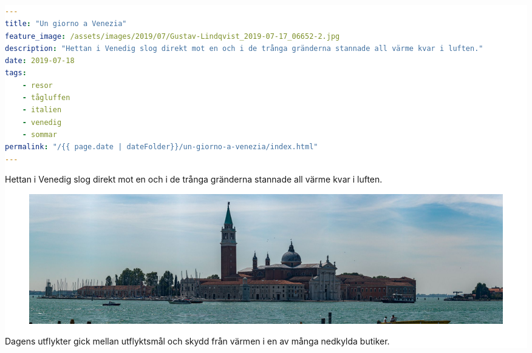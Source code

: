 ```yaml
---
title: "Un giorno a Venezia"
feature_image: /assets/images/2019/07/Gustav-Lindqvist_2019-07-17_06652-2.jpg
description: "Hettan i Venedig slog direkt mot en och i de trånga gränderna stannade all värme kvar i luften."
date: 2019-07-18
tags:
    - resor
    - tågluffen
    - italien
    - venedig
    - sommar
permalink: "/{{ page.date | dateFolder}}/un-giorno-a-venezia/index.html"  
---
```


<p>Hettan i Venedig slog direkt mot en och i de trånga gränderna stannade all värme kvar i luften.</p>
<figure class="kg-card kg-image-card kg-width-full"><img src="/assets/images/2019/07/Gustav-Lindqvist_2019-07-17_06564-Pano.jpg" class="kg-image" alt loading="lazy">
</figure>
<p>Dagens utflykter gick mellan utflyktsmål och skydd från värmen i en av många nedkylda butiker. </p>
<figure class="kg-card kg-gallery-card kg-width-wide">
    <div class="kg-gallery-container">
        <div class="kg-gallery-row">